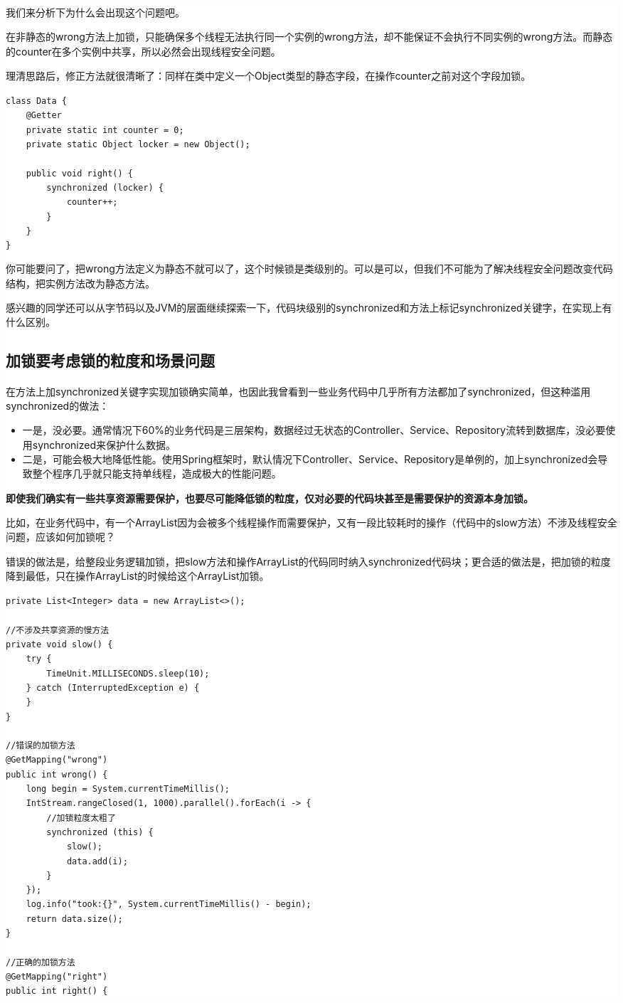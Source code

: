 我们来分析下为什么会出现这个问题吧。

在非静态的wrong方法上加锁，只能确保多个线程无法执行同一个实例的wrong方法，却不能保证不会执行不同实例的wrong方法。而静态的counter在多个实例中共享，所以必然会出现线程安全问题。

理清思路后，修正方法就很清晰了：同样在类中定义一个Object类型的静态字段，在操作counter之前对这个字段加锁。

```
class Data {
    @Getter
    private static int counter = 0;
    private static Object locker = new Object();

    public void right() {
        synchronized (locker) {
            counter++;
        }
    }
}
```

你可能要问了，把wrong方法定义为静态不就可以了，这个时候锁是类级别的。可以是可以，但我们不可能为了解决线程安全问题改变代码结构，把实例方法改为静态方法。

感兴趣的同学还可以从字节码以及JVM的层面继续探索一下，代码块级别的synchronized和方法上标记synchronized关键字，在实现上有什么区别。

## 加锁要考虑锁的粒度和场景问题

在方法上加synchronized关键字实现加锁确实简单，也因此我曾看到一些业务代码中几乎所有方法都加了synchronized，但这种滥用synchronized的做法：

- 一是，没必要。通常情况下60%的业务代码是三层架构，数据经过无状态的Controller、Service、Repository流转到数据库，没必要使用synchronized来保护什么数据。
- 二是，可能会极大地降低性能。使用Spring框架时，默认情况下Controller、Service、Repository是单例的，加上synchronized会导致整个程序几乎就只能支持单线程，造成极大的性能问题。

**即使我们确实有一些共享资源需要保护，也要尽可能降低锁的粒度，仅对必要的代码块甚至是需要保护的资源本身加锁。**

比如，在业务代码中，有一个ArrayList因为会被多个线程操作而需要保护，又有一段比较耗时的操作（代码中的slow方法）不涉及线程安全问题，应该如何加锁呢？

错误的做法是，给整段业务逻辑加锁，把slow方法和操作ArrayList的代码同时纳入synchronized代码块；更合适的做法是，把加锁的粒度降到最低，只在操作ArrayList的时候给这个ArrayList加锁。

```
private List<Integer> data = new ArrayList<>();

//不涉及共享资源的慢方法
private void slow() {
    try {
        TimeUnit.MILLISECONDS.sleep(10);
    } catch (InterruptedException e) {
    }
}

//错误的加锁方法
@GetMapping("wrong")
public int wrong() {
    long begin = System.currentTimeMillis();
    IntStream.rangeClosed(1, 1000).parallel().forEach(i -> {
        //加锁粒度太粗了
        synchronized (this) {
            slow();
            data.add(i);
        }
    });
    log.info("took:{}", System.currentTimeMillis() - begin);
    return data.size();
}

//正确的加锁方法
@GetMapping("right")
public int right() {
```